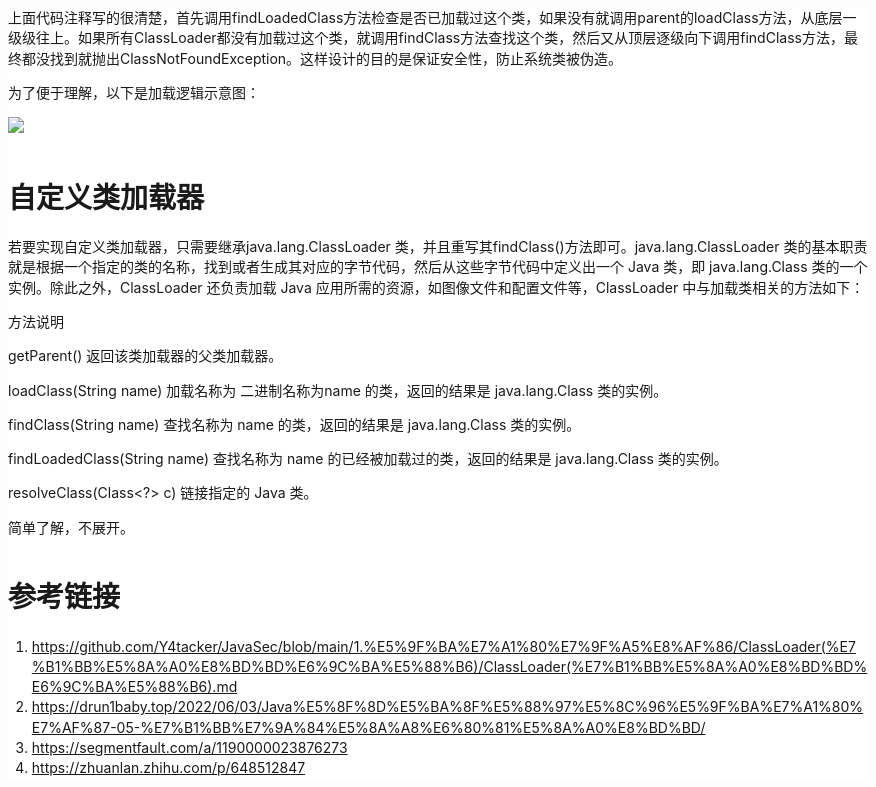 上面代码注释写的很清楚，首先调用findLoadedClass方法检查是否已加载过这个类，如果没有就调用parent的loadClass方法，从底层一级级往上。如果所有ClassLoader都没有加载过这个类，就调用findClass方法查找这个类，然后又从顶层逐级向下调用findClass方法，最终都没找到就抛出ClassNotFoundException。这样设计的目的是保证安全性，防止系统类被伪造。

为了便于理解，以下是加载逻辑示意图：

![](https://picgo-1300397932.cos.ap-nanjing.myqcloud.com/picgo/20231114130557.png)

# 自定义类加载器

若要实现自定义类加载器，只需要继承java.lang.ClassLoader 类，并且重写其findClass()方法即可。java.lang.ClassLoader 类的基本职责就是根据一个指定的类的名称，找到或者生成其对应的字节代码，然后从这些字节代码中定义出一个 Java 类，即 java.lang.Class 类的一个实例。除此之外，ClassLoader 还负责加载 Java 应用所需的资源，如图像文件和配置文件等，ClassLoader 中与加载类相关的方法如下：

方法说明

getParent() 返回该类加载器的父类加载器。

loadClass(String name) 加载名称为 二进制名称为name 的类，返回的结果是 java.lang.Class 类的实例。

findClass(String name) 查找名称为 name 的类，返回的结果是 java.lang.Class 类的实例。

findLoadedClass(String name) 查找名称为 name 的已经被加载过的类，返回的结果是 java.lang.Class 类的实例。

resolveClass(Class<?> c) 链接指定的 Java 类。

简单了解，不展开。





















# 参考链接

1. https://github.com/Y4tacker/JavaSec/blob/main/1.%E5%9F%BA%E7%A1%80%E7%9F%A5%E8%AF%86/ClassLoader(%E7%B1%BB%E5%8A%A0%E8%BD%BD%E6%9C%BA%E5%88%B6)/ClassLoader(%E7%B1%BB%E5%8A%A0%E8%BD%BD%E6%9C%BA%E5%88%B6).md
2. https://drun1baby.top/2022/06/03/Java%E5%8F%8D%E5%BA%8F%E5%88%97%E5%8C%96%E5%9F%BA%E7%A1%80%E7%AF%87-05-%E7%B1%BB%E7%9A%84%E5%8A%A8%E6%80%81%E5%8A%A0%E8%BD%BD/
3. https://segmentfault.com/a/1190000023876273
4. https://zhuanlan.zhihu.com/p/648512847